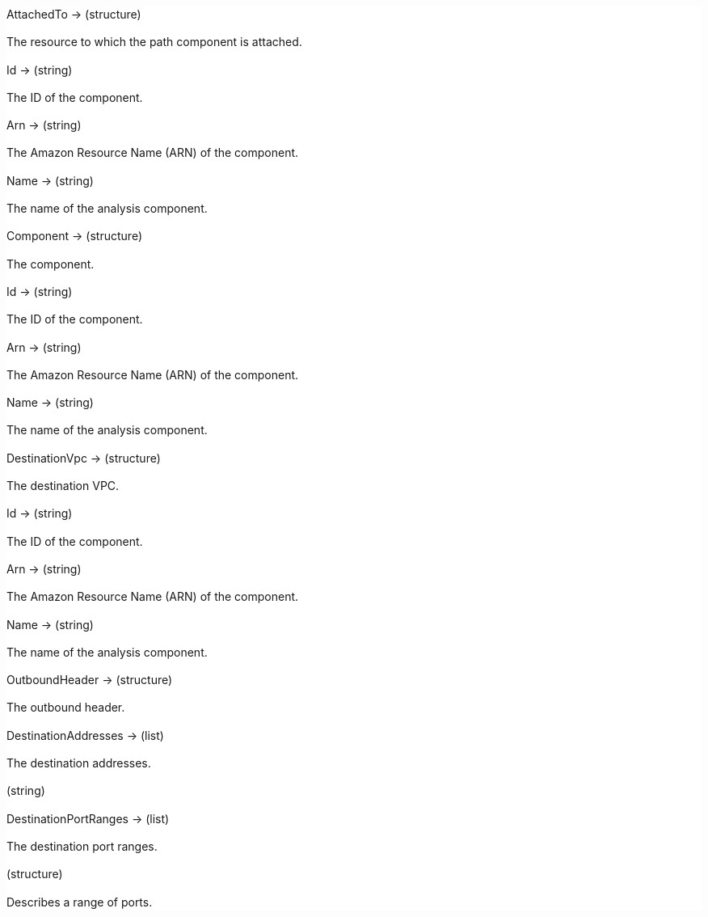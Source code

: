 AttachedTo -> (structure)

The resource to which the path component is attached.

Id -> (string)

The ID of the component.

Arn -> (string)

The Amazon Resource Name (ARN) of the component.

Name -> (string)

The name of the analysis component.

Component -> (structure)

The component.

Id -> (string)

The ID of the component.

Arn -> (string)

The Amazon Resource Name (ARN) of the component.

Name -> (string)

The name of the analysis component.

DestinationVpc -> (structure)

The destination VPC.

Id -> (string)

The ID of the component.

Arn -> (string)

The Amazon Resource Name (ARN) of the component.

Name -> (string)

The name of the analysis component.

OutboundHeader -> (structure)

The outbound header.

DestinationAddresses -> (list)

The destination addresses.

(string)

DestinationPortRanges -> (list)

The destination port ranges.

(structure)

Describes a range of ports.
